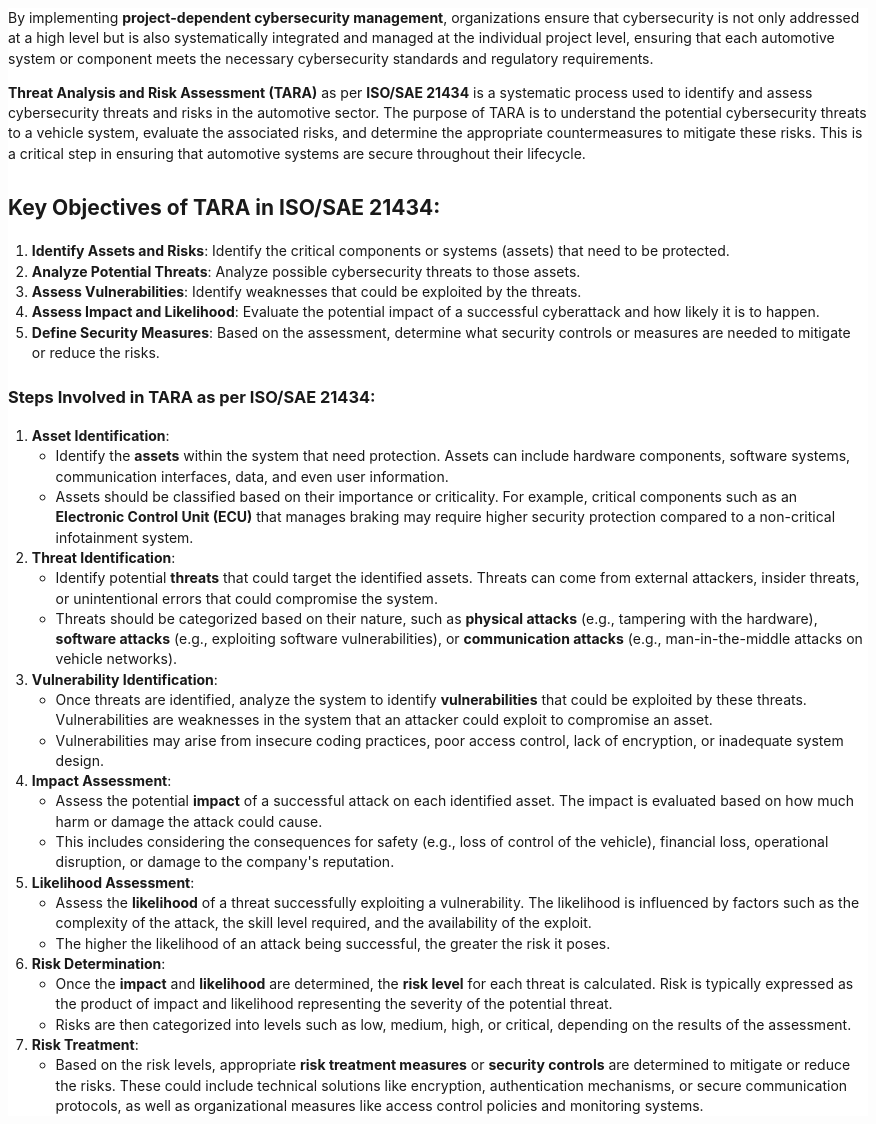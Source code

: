 
By implementing **project-dependent cybersecurity management**, organizations ensure that cybersecurity is not only addressed at a high level but is also systematically integrated and managed at the individual project level, ensuring that each automotive system or component meets the necessary cybersecurity standards and regulatory requirements.

**Threat Analysis and Risk Assessment (TARA)** as per **ISO/SAE 21434** is a systematic process used to identify and assess cybersecurity threats and risks in the automotive sector. The purpose of TARA is to understand the potential cybersecurity threats to a vehicle system, evaluate the associated risks, and determine the appropriate countermeasures to mitigate these risks. This is a critical step in ensuring that automotive systems are secure throughout their lifecycle.

## **Key Objectives of TARA in ISO/SAE 21434:**

1. **Identify Assets and Risks**: Identify the critical components or systems (assets) that need to be protected.
2. **Analyze Potential Threats**: Analyze possible cybersecurity threats to those assets.
3. **Assess Vulnerabilities**: Identify weaknesses that could be exploited by the threats.
4. **Assess Impact and Likelihood**: Evaluate the potential impact of a successful cyberattack and how likely it is to happen.
5. **Define Security Measures**: Based on the assessment, determine what security controls or measures are needed to mitigate or reduce the risks.

### Steps Involved in TARA as per ISO/SAE 21434:

1. **Asset Identification**:
   +  Identify the **assets** within the system that need protection. Assets can include hardware components, software systems, communication interfaces, data, and even user information.
   +  Assets should be classified based on their importance or criticality. For example, critical components such as an **Electronic Control Unit (ECU)** that manages braking may require higher security protection compared to a non-critical infotainment system.
2. **Threat Identification**:
   +  Identify potential **threats** that could target the identified assets. Threats can come from external attackers, insider threats, or unintentional errors that could compromise the system.
   +  Threats should be categorized based on their nature, such as **physical attacks** (e.g., tampering with the hardware), **software attacks** (e.g., exploiting software vulnerabilities), or **communication attacks** (e.g., man-in-the-middle attacks on vehicle networks).
3. **Vulnerability Identification**:
   +  Once threats are identified, analyze the system to identify **vulnerabilities** that could be exploited by these threats. Vulnerabilities are weaknesses in the system that an attacker could exploit to compromise an asset.
   +  Vulnerabilities may arise from insecure coding practices, poor access control, lack of encryption, or inadequate system design.
4. **Impact Assessment**:
   +  Assess the potential **impact** of a successful attack on each identified asset. The impact is evaluated based on how much harm or damage the attack could cause.
   +  This includes considering the consequences for safety (e.g., loss of control of the vehicle), financial loss, operational disruption, or damage to the company's reputation.
5. **Likelihood Assessment**:
   + Assess the **likelihood** of a threat successfully exploiting a vulnerability. The likelihood is influenced by factors such as the complexity of the attack, the skill level required, and the availability of the exploit.
   + The higher the likelihood of an attack being successful, the greater the risk it poses.
6. **Risk Determination**:
      +  Once the **impact** and **likelihood** are determined, the **risk level** for each threat is calculated. Risk is typically expressed as the product of impact and likelihood representing the severity of the potential threat.
      +  Risks are then categorized into levels such as low, medium, high, or critical, depending on the results of the assessment.
7. **Risk Treatment**:
      +  Based on the risk levels, appropriate **risk treatment measures** or **security controls** are determined to mitigate or reduce the risks. These could include technical solutions like encryption, authentication mechanisms, or secure communication protocols, as well as organizational measures like access control policies and monitoring systems.